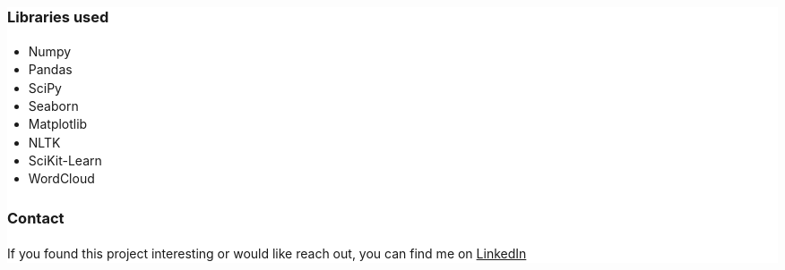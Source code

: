 ### Libraries used

* Numpy
* Pandas
* SciPy
* Seaborn
* Matplotlib
* NLTK
* SciKit-Learn
* WordCloud

### Contact

If you found this project interesting or would like reach out, you can find me on <a href url="http://linkedin.com/in/jasminludolf/">LinkedIn</a>